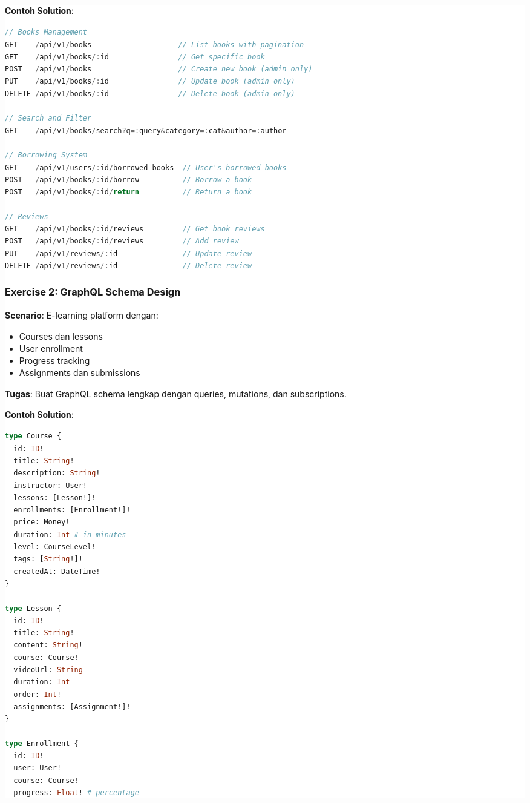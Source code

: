 **Contoh Solution**:
```javascript
// Books Management
GET    /api/v1/books                    // List books with pagination
GET    /api/v1/books/:id                // Get specific book
POST   /api/v1/books                    // Create new book (admin only)
PUT    /api/v1/books/:id                // Update book (admin only)
DELETE /api/v1/books/:id                // Delete book (admin only)

// Search and Filter
GET    /api/v1/books/search?q=:query&category=:cat&author=:author

// Borrowing System
GET    /api/v1/users/:id/borrowed-books  // User's borrowed books
POST   /api/v1/books/:id/borrow          // Borrow a book
POST   /api/v1/books/:id/return          // Return a book

// Reviews
GET    /api/v1/books/:id/reviews         // Get book reviews
POST   /api/v1/books/:id/reviews         // Add review
PUT    /api/v1/reviews/:id               // Update review
DELETE /api/v1/reviews/:id               // Delete review
```

### Exercise 2: GraphQL Schema Design
**Scenario**: E-learning platform dengan:
- Courses dan lessons
- User enrollment
- Progress tracking
- Assignments dan submissions

**Tugas**: Buat GraphQL schema lengkap dengan queries, mutations, dan subscriptions.

**Contoh Solution**:
```graphql
type Course {
  id: ID!
  title: String!
  description: String!
  instructor: User!
  lessons: [Lesson!]!
  enrollments: [Enrollment!]!
  price: Money!
  duration: Int # in minutes
  level: CourseLevel!
  tags: [String!]!
  createdAt: DateTime!
}

type Lesson {
  id: ID!
  title: String!
  content: String!
  course: Course!
  videoUrl: String
  duration: Int
  order: Int!
  assignments: [Assignment!]!
}

type Enrollment {
  id: ID!
  user: User!
  course: Course!
  progress: Float! # percentage
```